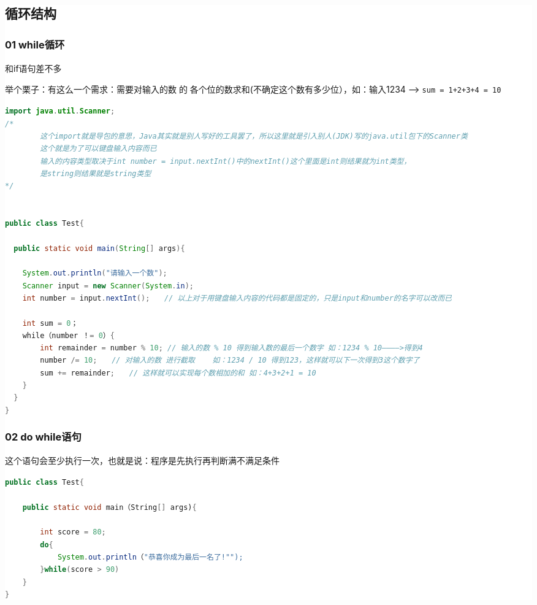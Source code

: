

 

## 循环结构

### 01 while循环

和if语句差不多

 


举个栗子：有这么一个需求：需要对输入的数 的 各个位的数求和(不确定这个数有多少位），如：输入1234 ——> `sum = 1+2+3+4 = 10`

```java
import java.util.Scanner;
/*
		这个import就是导包的意思，Java其实就是别人写好的工具罢了，所以这里就是引入别人(JDK)写的java.util包下的Scanner类
		这个就是为了可以键盘输入内容而已
		输入的内容类型取决于int number = input.nextInt()中的nextInt()这个里面是int则结果就为int类型，
		是string则结果就是string类型
*/


public class Test{

  public static void main(String[] args){

    System.out.println("请输入一个数");
    Scanner input = new Scanner(System.in);
    int number = input.nextInt();　　// 以上对于用键盘输入内容的代码都是固定的，只是input和number的名字可以改而已

    int sum = 0；
    while（number ！= 0）{
        int remainder = number % 10; // 输入的数 % 10 得到输入数的最后一个数字 如：1234 % 10————>得到4
        number /= 10;　　// 对输入的数 进行截取	如：1234 / 10	得到123，这样就可以下一次得到3这个数字了
        sum += remainder;　　// 这样就可以实现每个数相加的和 如：4+3+2+1 = 10
    }
  }
}
```



 

### 02 do while语句

这个语句会至少执行一次，也就是说：程序是先执行再判断满不满足条件

 

```java
public class Test{

	public static void main（String[] args){

		int score = 80;
		do{
			System.out.println（"恭喜你成为最后一名了!"");
		}while(score > 90)
	}
}
```
